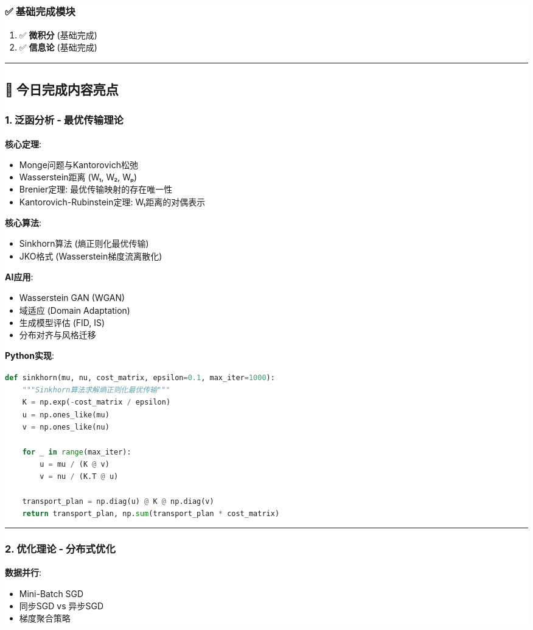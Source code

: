 ### ✅ 基础完成模块

1. ✅ **微积分** (基础完成)
2. ✅ **信息论** (基础完成)

---

## 🔬 今日完成内容亮点

### 1. 泛函分析 - 最优传输理论

**核心定理**:

- Monge问题与Kantorovich松弛
- Wasserstein距离 (W₁, W₂, Wₚ)
- Brenier定理: 最优传输映射的存在唯一性
- Kantorovich-Rubinstein定理: W₁距离的对偶表示

**核心算法**:

- Sinkhorn算法 (熵正则化最优传输)
- JKO格式 (Wasserstein梯度流离散化)

**AI应用**:

- Wasserstein GAN (WGAN)
- 域适应 (Domain Adaptation)
- 生成模型评估 (FID, IS)
- 分布对齐与风格迁移

**Python实现**:

```python
def sinkhorn(mu, nu, cost_matrix, epsilon=0.1, max_iter=1000):
    """Sinkhorn算法求解熵正则化最优传输"""
    K = np.exp(-cost_matrix / epsilon)
    u = np.ones_like(mu)
    v = np.ones_like(nu)
    
    for _ in range(max_iter):
        u = mu / (K @ v)
        v = nu / (K.T @ u)
    
    transport_plan = np.diag(u) @ K @ np.diag(v)
    return transport_plan, np.sum(transport_plan * cost_matrix)
```

---

### 2. 优化理论 - 分布式优化

**数据并行**:

- Mini-Batch SGD
- 同步SGD vs 异步SGD
- 梯度聚合策略
